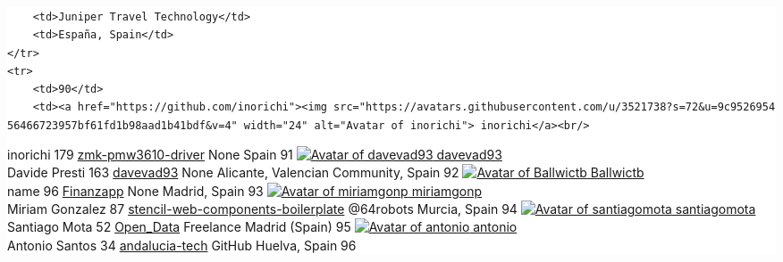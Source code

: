 		<td>Juniper Travel Technology</td>
		<td>España, Spain</td>
	</tr>
	<tr>
		<td>90</td>
		<td><a href="https://github.com/inorichi"><img src="https://avatars.githubusercontent.com/u/3521738?s=72&u=9c952695456466723957bf61fd1b98aad1b41bdf&v=4" width="24" alt="Avatar of inorichi"> inorichi</a><br/>
inorichi</td>
		<td>179</td>
		<td><a href="https://github.com/inorichi/zmk-pmw3610-driver">zmk-pmw3610-driver</a></td>
		<td>None</td>
		<td>Spain</td>
	</tr>
	<tr>
		<td>91</td>
		<td><a href="https://github.com/davevad93"><img src="https://avatars.githubusercontent.com/u/94308234?s=72&u=a13284db3104676c38b1301e51fa3dc9cebfbe78&v=4" width="24" alt="Avatar of davevad93"> davevad93</a><br/>
Davide Presti</td>
		<td>163</td>
		<td><a href="https://github.com/davevad93/davevad93">davevad93</a></td>
		<td>None</td>
		<td>Alicante, Valencian Community, Spain</td>
	</tr>
	<tr>
		<td>92</td>
		<td><a href="https://github.com/Ballwictb"><img src="https://avatars.githubusercontent.com/u/104717038?s=72&u=1e7f11d307b7d8514df81d07fefecd9afd35cbcf&v=4" width="24" alt="Avatar of Ballwictb"> Ballwictb</a><br/>
name</td>
		<td>96</td>
		<td><a href="https://github.com/Ballwictb/Finanzapp">Finanzapp</a></td>
		<td>None</td>
		<td>Madrid, Spain</td>
	</tr>
	<tr>
		<td>93</td>
		<td><a href="https://github.com/miriamgonp"><img src="https://avatars.githubusercontent.com/u/33062056?s=72&u=f5b29da75589f7cb61f900473b0bf044f15860b6&v=4" width="24" alt="Avatar of miriamgonp"> miriamgonp</a><br/>
Miriam Gonzalez</td>
		<td>87</td>
		<td><a href="https://github.com/miriamgonp/stencil-web-components-boilerplate">stencil-web-components-boilerplate</a></td>
		<td>@64robots</td>
		<td>Murcia, Spain</td>
	</tr>
	<tr>
		<td>94</td>
		<td><a href="https://github.com/santiagomota"><img src="https://avatars.githubusercontent.com/u/2866211?s=72&u=06639c6754b28b7527de15601ea1ba026e9f1c70&v=4" width="24" alt="Avatar of santiagomota"> santiagomota</a><br/>
Santiago Mota</td>
		<td>52</td>
		<td><a href="https://github.com/santiagomota/Open_Data">Open_Data</a></td>
		<td>Freelance</td>
		<td>Madrid (Spain)</td>
	</tr>
	<tr>
		<td>95</td>
		<td><a href="https://github.com/antonio"><img src="https://avatars.githubusercontent.com/u/17516?s=72&u=ef0a8fbf391426af81ae4fd139e7dcff84427d73&v=4" width="24" alt="Avatar of antonio"> antonio</a><br/>
Antonio Santos</td>
		<td>34</td>
		<td><a href="https://github.com/huelva-developers/andalucia-tech">andalucia-tech</a></td>
		<td>GitHub</td>
		<td>Huelva, Spain</td>
	</tr>
	<tr>
		<td>96</td>